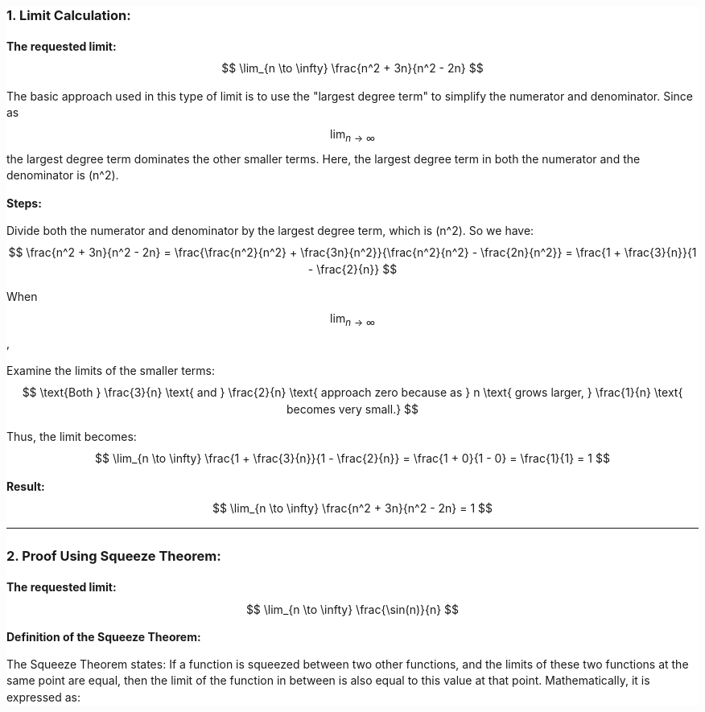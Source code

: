 ### 1. Limit Calculation:
**The requested limit:**
$$
\lim_{n \to \infty} \frac{n^2 + 3n}{n^2 - 2n}
$$

The basic approach used in this type of limit is to use the "largest degree term" to simplify the numerator and denominator. Since as
$$
\lim_{n \to \infty} 
$$
  the largest degree term dominates the other smaller terms. Here, the largest degree term in both the numerator and the denominator is \(n^2\).

**Steps:**

Divide both the numerator and denominator by the largest degree term, which is \(n^2\). So we have:
$$
\frac{n^2 + 3n}{n^2 - 2n} = \frac{\frac{n^2}{n^2} + \frac{3n}{n^2}}{\frac{n^2}{n^2} - \frac{2n}{n^2}} = \frac{1 + \frac{3}{n}}{1 - \frac{2}{n}}
$$

When 
$$
\lim_{n \to \infty} 
$$, 

Examine the limits of the smaller terms:  
$$
\text{Both } \frac{3}{n} \text{ and } \frac{2}{n} \text{ approach zero because as } n \text{ grows larger, } \frac{1}{n} \text{ becomes very small.}
$$

Thus, the limit becomes:
$$
\lim_{n \to \infty} \frac{1 + \frac{3}{n}}{1 - \frac{2}{n}} = \frac{1 + 0}{1 - 0} = \frac{1}{1} = 1
$$

**Result:**
$$
\lim_{n \to \infty} \frac{n^2 + 3n}{n^2 - 2n} = 1
$$

---

### 2. Proof Using Squeeze Theorem:
**The requested limit:**
$$
\lim_{n \to \infty} \frac{\sin(n)}{n}
$$

**Definition of the Squeeze Theorem:**

The Squeeze Theorem states:
If a function is squeezed between two other functions, and the limits of these two functions at the same point are equal, then the limit of the function in between is also equal to this value at that point. Mathematically, it is expressed as:
